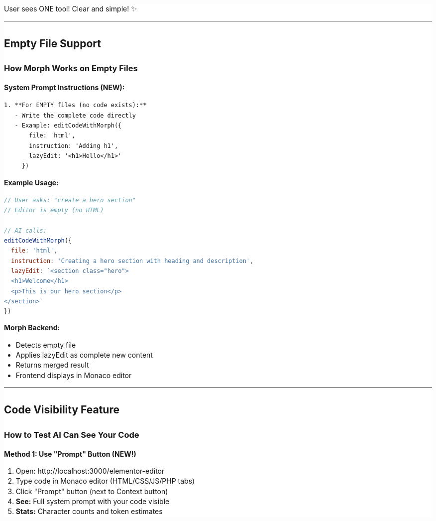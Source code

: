 User sees ONE tool! Clear and simple! ✨

---

## Empty File Support

### How Morph Works on Empty Files

**System Prompt Instructions (NEW):**
```
1. **For EMPTY files (no code exists):**
   - Write the complete code directly
   - Example: editCodeWithMorph({
       file: 'html',
       instruction: 'Adding h1',
       lazyEdit: '<h1>Hello</h1>'
     })
```

**Example Usage:**
```javascript
// User asks: "create a hero section"
// Editor is empty (no HTML)

// AI calls:
editCodeWithMorph({
  file: 'html',
  instruction: 'Creating a hero section with heading and description',
  lazyEdit: `<section class="hero">
  <h1>Welcome</h1>
  <p>This is our hero section</p>
</section>`
})
```

**Morph Backend:**
- Detects empty file
- Applies lazyEdit as complete new content
- Returns merged result
- Frontend displays in Monaco editor

---

## Code Visibility Feature

### How to Test AI Can See Your Code

**Method 1: Use "Prompt" Button (NEW!)**
1. Open: http://localhost:3000/elementor-editor
2. Type code in Monaco editor (HTML/CSS/JS/PHP tabs)
3. Click "Prompt" button (next to Context button)
4. **See:** Full system prompt with your code visible
5. **Stats:** Character counts and token estimates
